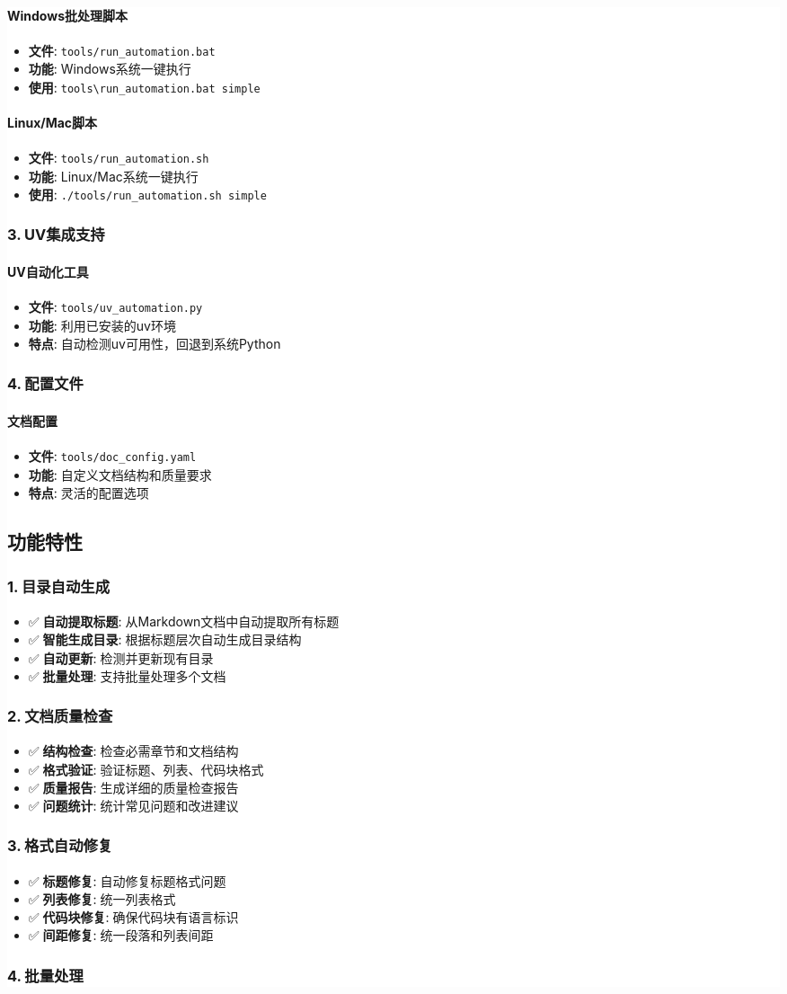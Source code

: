 #### Windows批处理脚本

- **文件**: `tools/run_automation.bat`
- **功能**: Windows系统一键执行
- **使用**: `tools\run_automation.bat simple`

#### Linux/Mac脚本

- **文件**: `tools/run_automation.sh`
- **功能**: Linux/Mac系统一键执行
- **使用**: `./tools/run_automation.sh simple`

### 3. UV集成支持

#### UV自动化工具

- **文件**: `tools/uv_automation.py`
- **功能**: 利用已安装的uv环境
- **特点**: 自动检测uv可用性，回退到系统Python

### 4. 配置文件

#### 文档配置

- **文件**: `tools/doc_config.yaml`
- **功能**: 自定义文档结构和质量要求
- **特点**: 灵活的配置选项

## 功能特性

### 1. 目录自动生成

- ✅ **自动提取标题**: 从Markdown文档中自动提取所有标题
- ✅ **智能生成目录**: 根据标题层次自动生成目录结构
- ✅ **自动更新**: 检测并更新现有目录
- ✅ **批量处理**: 支持批量处理多个文档

### 2. 文档质量检查

- ✅ **结构检查**: 检查必需章节和文档结构
- ✅ **格式验证**: 验证标题、列表、代码块格式
- ✅ **质量报告**: 生成详细的质量检查报告
- ✅ **问题统计**: 统计常见问题和改进建议

### 3. 格式自动修复

- ✅ **标题修复**: 自动修复标题格式问题
- ✅ **列表修复**: 统一列表格式
- ✅ **代码块修复**: 确保代码块有语言标识
- ✅ **间距修复**: 统一段落和列表间距

### 4. 批量处理

